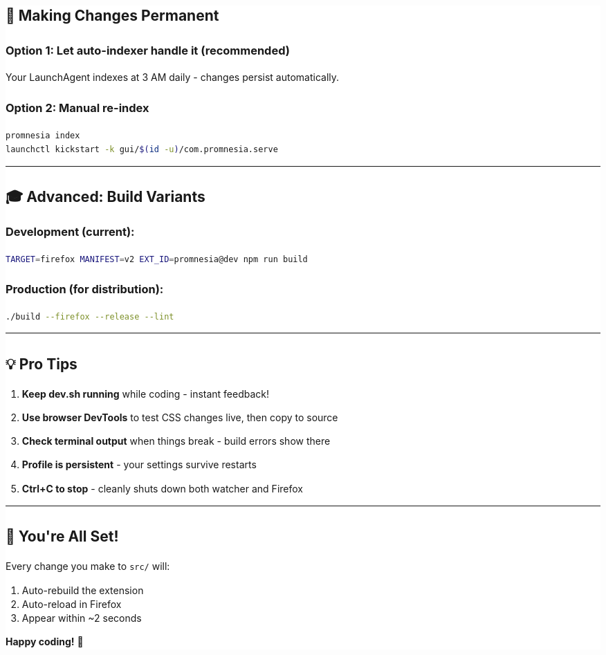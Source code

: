 
## 📝 Making Changes Permanent

### Option 1: Let auto-indexer handle it (recommended)
Your LaunchAgent indexes at 3 AM daily - changes persist automatically.

### Option 2: Manual re-index
```bash
promnesia index
launchctl kickstart -k gui/$(id -u)/com.promnesia.serve
```

---

## 🎓 Advanced: Build Variants

### Development (current):
```bash
TARGET=firefox MANIFEST=v2 EXT_ID=promnesia@dev npm run build
```

### Production (for distribution):
```bash
./build --firefox --release --lint
```

---

## 💡 Pro Tips

1. **Keep dev.sh running** while coding - instant feedback!

2. **Use browser DevTools** to test CSS changes live, then copy to source

3. **Check terminal output** when things break - build errors show there

4. **Profile is persistent** - your settings survive restarts

5. **Ctrl+C to stop** - cleanly shuts down both watcher and Firefox

---

## 🎉 You're All Set!

Every change you make to `src/` will:
1. Auto-rebuild the extension
2. Auto-reload in Firefox
3. Appear within ~2 seconds

**Happy coding!** 🚀
